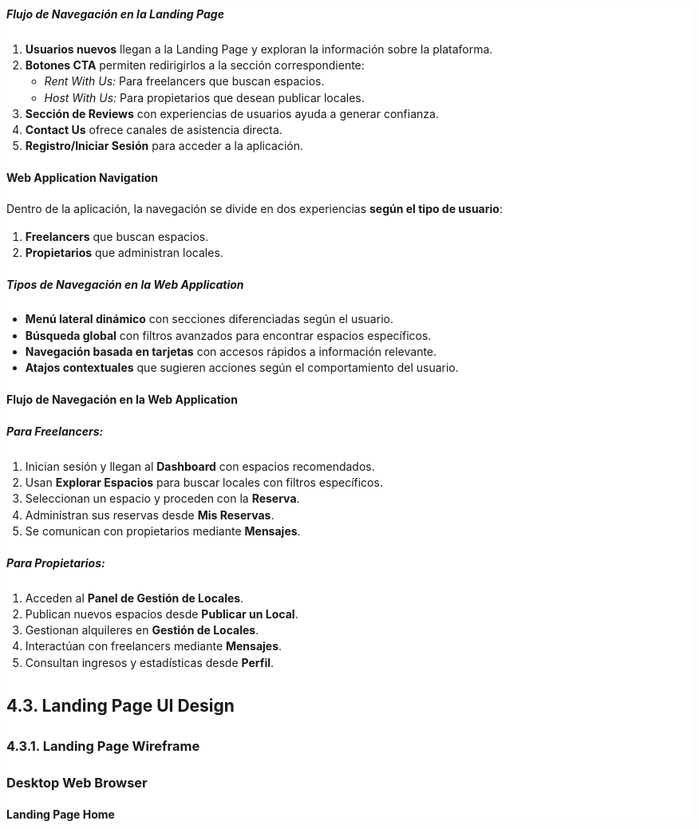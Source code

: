 ##### **Flujo de Navegación en la Landing Page**

1. **Usuarios nuevos** llegan a la Landing Page y exploran la información sobre la plataforma.
2. **Botones CTA** permiten redirigirlos a la sección correspondiente:
   - _Rent With Us:_ Para freelancers que buscan espacios.
   - _Host With Us:_ Para propietarios que desean publicar locales.
3. **Sección de Reviews** con experiencias de usuarios ayuda a generar confianza.
4. **Contact Us** ofrece canales de asistencia directa.
5. **Registro/Iniciar Sesión** para acceder a la aplicación.

#### **Web Application Navigation**

Dentro de la aplicación, la navegación se divide en dos experiencias **según el tipo de usuario**:

1. **Freelancers** que buscan espacios.
2. **Propietarios** que administran locales.

##### **Tipos de Navegación en la Web Application**

- **Menú lateral dinámico** con secciones diferenciadas según el usuario.
- **Búsqueda global** con filtros avanzados para encontrar espacios específicos.
- **Navegación basada en tarjetas** con accesos rápidos a información relevante.
- **Atajos contextuales** que sugieren acciones según el comportamiento del usuario.

#### **Flujo de Navegación en la Web Application**

##### **Para Freelancers:**

1. Inician sesión y llegan al **Dashboard** con espacios recomendados.
2. Usan **Explorar Espacios** para buscar locales con filtros específicos.
3. Seleccionan un espacio y proceden con la **Reserva**.
4. Administran sus reservas desde **Mis Reservas**.
5. Se comunican con propietarios mediante **Mensajes**.

##### **Para Propietarios:**

1. Acceden al **Panel de Gestión de Locales**.
2. Publican nuevos espacios desde **Publicar un Local**.
3. Gestionan alquileres en **Gestión de Locales**.
4. Interactúan con freelancers mediante **Mensajes**.
5. Consultan ingresos y estadísticas desde **Perfil**.

## 4.3. Landing Page UI Design

### 4.3.1. Landing Page Wireframe

### **Desktop Web Browser**

**Landing Page Home**
